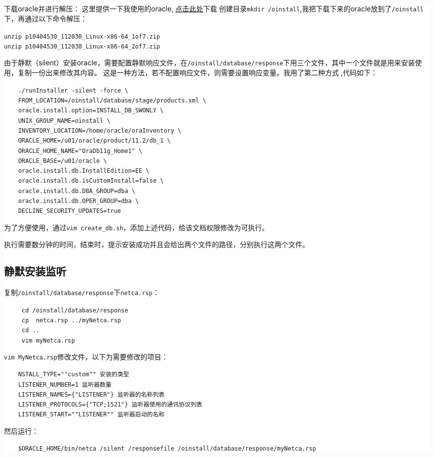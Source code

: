 下载oracle并进行解压： 这里提供一下我使用的oracle, [点击此处](http://pan.baidu.com/s/12HFmI)下载
创建目录`mkdir /oinstall`,我把下载下来的oracle放到了`/oinstall`下，再通过以下命令解压：

	unzip p10404530_112030_Linux-x86-64_1of7.zip
	unzip p10404530_112030_Linux-x86-64_2of7.zip

由于静默（silent）安装oracle，需要配置静默响应文件，在`/oinstall/database/response`下用三个文件，其中一个文件就是用来安装使用，复制一份出来修改其内容。 这是一种方法，若不配置响应文件，则需要设置响应变量。我用了第二种方式 ,代码如下：

```
	./runInstaller -silent -force \
	FROM_LOCATION=/oinstall/database/stage/products.xml \
	oracle.install.option=INSTALL_DB_SWONLY \
	UNIX_GROUP_NAME=oinstall \
	INVENTORY_LOCATION=/home/oracle/oraInventory \
	ORACLE_HOME=/u01/oracle/product/11.2/db_1 \
	ORACLE_HOME_NAME="OraDb11g_Home1" \
	ORACLE_BASE=/u01/oracle \
	oracle.install.db.InstallEdition=EE \
	oracle.install.db.isCustomInstall=false \
	oracle.install.db.DBA_GROUP=dba \
	oracle.install.db.OPER_GROUP=dba \
	DECLINE_SECURITY_UPDATES=true
```

为了方便使用，通过`vim create_db.sh`，添加上述代码，给该文档权限修改为可执行。

执行需要数分钟的时间，结束时，提示安装成功并且会给出两个文件的路径，分别执行这两个文件。

## 静默安装监听

复制`/oinstall/database/response`下`netca.rsp`：

```
	 cd /oinstall/database/response 
	 cp  netca.rsp ../myNetca.rsp
	 cd ..
	 vim myNetca.rsp
```

`vim MyNetca.rsp`修改文件，以下为需要修改的项目：

```
	NSTALL_TYPE=""custom"" 安装的类型
	LISTENER_NUMBER=1 监听器数量
	LISTENER_NAMES={"LISTENER"} 监听器的名称列表
	LISTENER_PROTOCOLS={"TCP;1521"} 监听器使用的通讯协议列表
	LISTENER_START=""LISTENER"" 监听器启动的名称 
```

然后运行：

```
	$ORACLE_HOME/bin/netca /silent /responsefile /oinstall/database/response/myNetca.rsp
```
